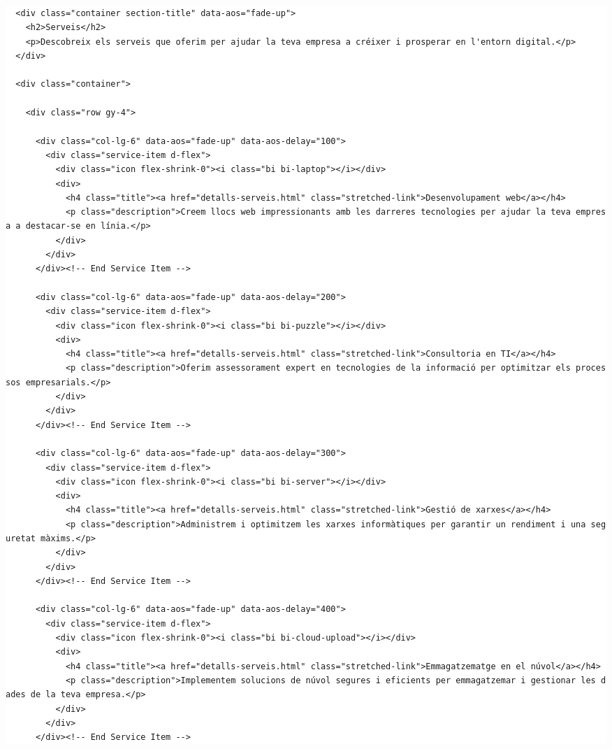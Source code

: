       
      <div class="container section-title" data-aos="fade-up">
        <h2>Serveis</h2>
        <p>Descobreix els serveis que oferim per ajudar la teva empresa a créixer i prosperar en l'entorn digital.</p>
      </div>

      <div class="container">

        <div class="row gy-4">

          <div class="col-lg-6" data-aos="fade-up" data-aos-delay="100">
            <div class="service-item d-flex">
              <div class="icon flex-shrink-0"><i class="bi bi-laptop"></i></div>
              <div>
                <h4 class="title"><a href="detalls-serveis.html" class="stretched-link">Desenvolupament web</a></h4>
                <p class="description">Creem llocs web impressionants amb les darreres tecnologies per ajudar la teva empresa a destacar-se en línia.</p>
              </div>
            </div>
          </div><!-- End Service Item -->

          <div class="col-lg-6" data-aos="fade-up" data-aos-delay="200">
            <div class="service-item d-flex">
              <div class="icon flex-shrink-0"><i class="bi bi-puzzle"></i></div>
              <div>
                <h4 class="title"><a href="detalls-serveis.html" class="stretched-link">Consultoria en TI</a></h4>
                <p class="description">Oferim assessorament expert en tecnologies de la informació per optimitzar els processos empresarials.</p>
              </div>
            </div>
          </div><!-- End Service Item -->

          <div class="col-lg-6" data-aos="fade-up" data-aos-delay="300">
            <div class="service-item d-flex">
              <div class="icon flex-shrink-0"><i class="bi bi-server"></i></div>
              <div>
                <h4 class="title"><a href="detalls-serveis.html" class="stretched-link">Gestió de xarxes</a></h4>
                <p class="description">Administrem i optimitzem les xarxes informàtiques per garantir un rendiment i una seguretat màxims.</p>
              </div>
            </div>
          </div><!-- End Service Item -->

          <div class="col-lg-6" data-aos="fade-up" data-aos-delay="400">
            <div class="service-item d-flex">
              <div class="icon flex-shrink-0"><i class="bi bi-cloud-upload"></i></div>
              <div>
                <h4 class="title"><a href="detalls-serveis.html" class="stretched-link">Emmagatzematge en el núvol</a></h4>
                <p class="description">Implementem solucions de núvol segures i eficients per emmagatzemar i gestionar les dades de la teva empresa.</p>
              </div>
            </div>
          </div><!-- End Service Item -->
